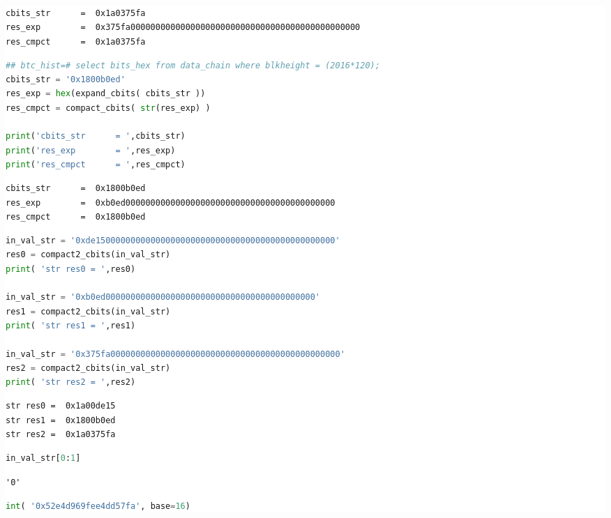     cbits_str      =  0x1a0375fa
    res_exp        =  0x375fa0000000000000000000000000000000000000000000000
    res_cmpct      =  0x1a0375fa



```python
## btc_hist=# select bits_hex from data_chain where blkheight = (2016*120);
cbits_str = '0x1800b0ed'
res_exp = hex(expand_cbits( cbits_str ))
res_cmpct = compact_cbits( str(res_exp) )

print('cbits_str      = ',cbits_str)
print('res_exp        = ',res_exp)
print('res_cmpct      = ',res_cmpct)
```

    cbits_str      =  0x1800b0ed
    res_exp        =  0xb0ed000000000000000000000000000000000000000000
    res_cmpct      =  0x1800b0ed



```python
in_val_str = '0xde150000000000000000000000000000000000000000000000'
res0 = compact2_cbits(in_val_str)
print( 'str res0 = ',res0)

in_val_str = '0xb0ed000000000000000000000000000000000000000000'
res1 = compact2_cbits(in_val_str)
print( 'str res1 = ',res1)

in_val_str = '0x375fa0000000000000000000000000000000000000000000000'
res2 = compact2_cbits(in_val_str)
print( 'str res2 = ',res2)


```

    str res0 =  0x1a00de15
    str res1 =  0x1800b0ed
    str res2 =  0x1a0375fa



```python
in_val_str[0:1]
```




    '0'




```python
int( '0x52e4d969fee4dd57fa', base=16)
```

